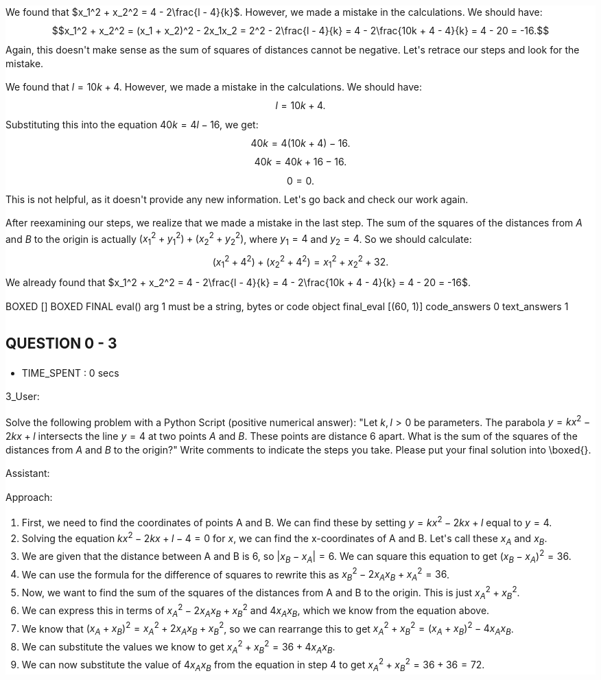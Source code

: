 We found that $x_1^2 + x_2^2 = 4 - 2\frac{l - 4}{k}$. However, we made a mistake in the calculations. We should have:
$$x_1^2 + x_2^2 = (x_1 + x_2)^2 - 2x_1x_2 = 2^2 - 2\frac{l - 4}{k} = 4 - 2\frac{10k + 4 - 4}{k} = 4 - 20 = -16.$$
Again, this doesn't make sense as the sum of squares of distances cannot be negative. Let's retrace our steps and look for the mistake.

We found that $l = 10k + 4$. However, we made a mistake in the calculations. We should have:
$$l = 10k + 4.$$
Substituting this into the equation $40k = 4l - 16$, we get:
$$40k = 4(10k + 4) - 16.$$
$$40k = 40k + 16 - 16.$$
$$0 = 0.$$
This is not helpful, as it doesn't provide any new information. Let's go back and check our work again.

After reexamining our steps, we realize that we made a mistake in the last step. The sum of the squares of the distances from $A$ and $B$ to the origin is actually $(x_1^2 + y_1^2) + (x_2^2 + y_2^2)$, where $y_1 = 4$ and $y_2 = 4$. So we should calculate:
$$(x_1^2 + 4^2) + (x_2^2 + 4^2) = x_1^2 + x_2^2 + 32.$$
We already found that $x_1^2 + x_2^2 = 4 - 2\frac{l - 4}{k} = 4 - 2\frac{10k + 4 - 4}{k} = 4 - 20 = -16$.

BOXED []
BOXED FINAL 
eval() arg 1 must be a string, bytes or code object final_eval
[(60, 1)]
code_answers 0 text_answers 1



## QUESTION 0 - 3 
- TIME_SPENT : 0 secs

3_User:

Solve the following problem with a Python Script (positive numerical answer):
"Let $k, l > 0$ be parameters. The parabola $y = kx^2 - 2kx + l$ intersects the line $y = 4$ at two points $A$ and $B$. These points are distance 6 apart. What is the sum of the squares of the distances from $A$ and $B$ to the origin?"
Write comments to indicate the steps you take. Please put your final solution into \boxed{}.

Assistant:

Approach:


1. First, we need to find the coordinates of points A and B. We can find these by setting $y = kx^2 - 2kx + l$ equal to $y = 4$.
2. Solving the equation $kx^2 - 2kx + l - 4 = 0$ for $x$, we can find the x-coordinates of A and B. Let's call these $x_A$ and $x_B$.
3. We are given that the distance between A and B is 6, so $|x_B - x_A| = 6$. We can square this equation to get $(x_B - x_A)^2 = 36$.
4. We can use the formula for the difference of squares to rewrite this as $x_B^2 - 2x_Ax_B + x_A^2 = 36$.
5. Now, we want to find the sum of the squares of the distances from A and B to the origin. This is just $x_A^2 + x_B^2$.
6. We can express this in terms of $x_A^2 - 2x_Ax_B + x_B^2$ and $4x_Ax_B$, which we know from the equation above.
7. We know that $(x_A + x_B)^2 = x_A^2 + 2x_Ax_B + x_B^2$, so we can rearrange this to get $x_A^2 + x_B^2 = (x_A + x_B)^2 - 4x_Ax_B$.
8. We can substitute the values we know to get $x_A^2 + x_B^2 = 36 + 4x_Ax_B$.
9. We can now substitute the value of $4x_Ax_B$ from the equation in step 4 to get $x_A^2 + x_B^2 = 36 + 36 = 72$.
